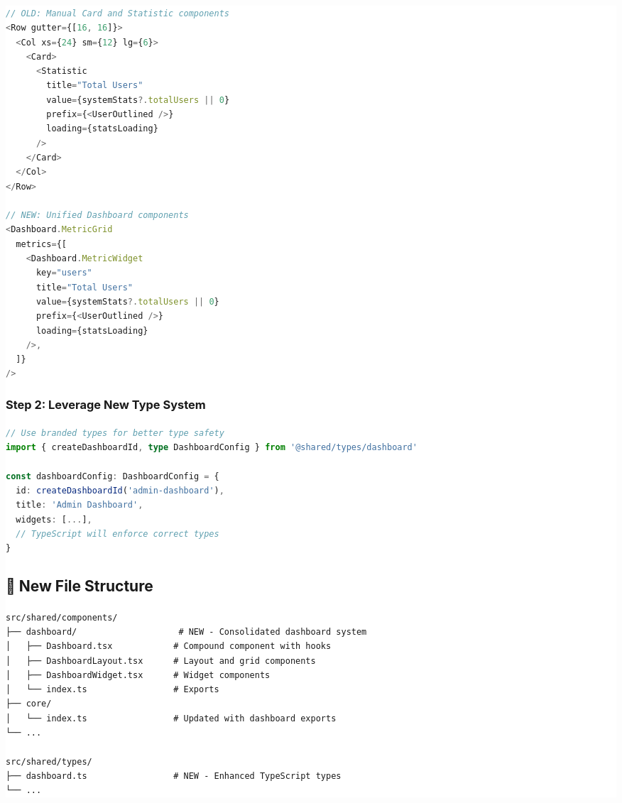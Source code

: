 ```typescript
// OLD: Manual Card and Statistic components
<Row gutter={[16, 16]}>
  <Col xs={24} sm={12} lg={6}>
    <Card>
      <Statistic
        title="Total Users"
        value={systemStats?.totalUsers || 0}
        prefix={<UserOutlined />}
        loading={statsLoading}
      />
    </Card>
  </Col>
</Row>

// NEW: Unified Dashboard components
<Dashboard.MetricGrid
  metrics={[
    <Dashboard.MetricWidget
      key="users"
      title="Total Users"
      value={systemStats?.totalUsers || 0}
      prefix={<UserOutlined />}
      loading={statsLoading}
    />,
  ]}
/>
```

### Step 2: Leverage New Type System

```typescript
// Use branded types for better type safety
import { createDashboardId, type DashboardConfig } from '@shared/types/dashboard'

const dashboardConfig: DashboardConfig = {
  id: createDashboardId('admin-dashboard'),
  title: 'Admin Dashboard',
  widgets: [...],
  // TypeScript will enforce correct types
}
```

## 📁 New File Structure

```
src/shared/components/
├── dashboard/                    # NEW - Consolidated dashboard system
│   ├── Dashboard.tsx            # Compound component with hooks
│   ├── DashboardLayout.tsx      # Layout and grid components
│   ├── DashboardWidget.tsx      # Widget components
│   └── index.ts                 # Exports
├── core/
│   └── index.ts                 # Updated with dashboard exports
└── ...

src/shared/types/
├── dashboard.ts                 # NEW - Enhanced TypeScript types
└── ...
```
